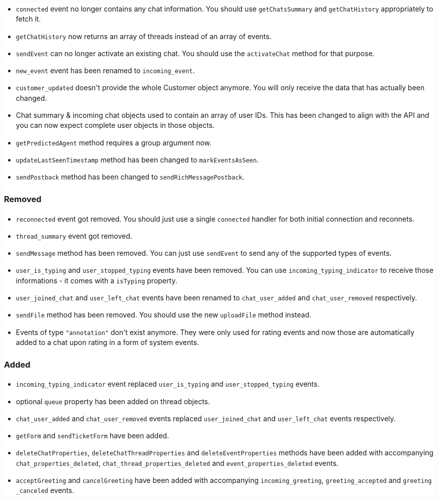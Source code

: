 - `connected` event no longer contains any chat information. You should use `getChatsSummary` and `getChatHistory` appropriately to fetch it.

- `getChatHistory` now returns an array of threads instead of an array of events.

- `sendEvent` can no longer activate an existing chat.
  You should use the `activateChat` method for that purpose.

- `new_event` event has been renamed to `incoming_event`.

- `customer_updated` doesn't provide the whole Customer object anymore.
  You will only receive the data that has actually been changed.

- Chat summary & incoming chat objects used to contain an array of user IDs.
  This has been changed to align with the API and you can now expect complete user objects in those objects.

- `getPredictedAgent` method requires a group argument now.

- `updateLastSeenTimestamp` method has been changed to `markEventsAsSeen`.

- `sendPostback` method has been changed to `sendRichMessagePostback`.

### Removed

- `reconnected` event got removed. You should just use a single `connected` handler for both initial connection and reconnets.

- `thread_summary` event got removed.

- `sendMessage` method has been removed. You can just use `sendEvent` to send any of the supported types of events.

- `user_is_typing` and `user_stopped_typing` events have been removed. You can use `incoming_typing_indicator` to receive those informations - it comes with a `isTyping` property.

- `user_joined_chat` and `user_left_chat` events have been renamed to `chat_user_added` and `chat_user_removed` respectively.

- `sendFile` method has been removed. You should use the new `uploadFile` method instead.

- Events of type `"annotation"` don't exist anymore. They were only used for rating events and now those are automatically added to a chat upon rating in a form of system events.

### Added

- `incoming_typing_indicator` event replaced `user_is_typing` and `user_stopped_typing` events.

- optional `queue` property has been added on thread objects.

- `chat_user_added` and `chat_user_removed` events replaced `user_joined_chat` and `user_left_chat` events respectively.

- `getForm` and `sendTicketForm` have been added.

- `deleteChatProperties`, `deleteChatThreadProperties` and `deleteEventProperties` methods have been added with accompanying `chat_properties_deleted`, `chat_thread_properties_deleted` and `event_properties_deleted` events.

- `acceptGreeting` and `cancelGreeting` have been added with accompanying `incoming_greeting`, `greeting_accepted` and `greeting_canceled` events.
